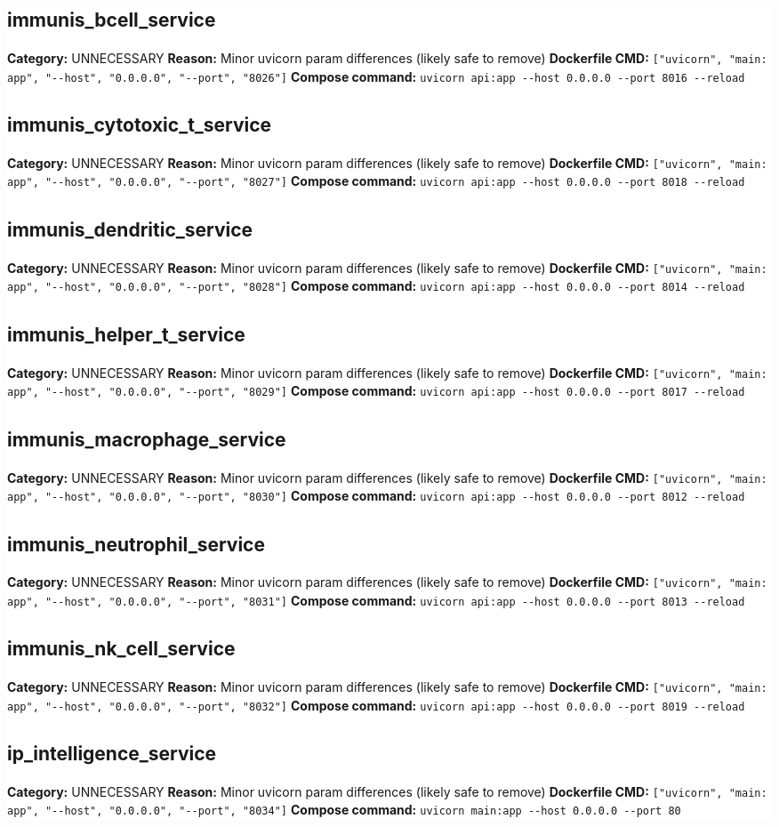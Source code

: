 ## immunis_bcell_service
**Category:** UNNECESSARY
**Reason:** Minor uvicorn param differences (likely safe to remove)
**Dockerfile CMD:** `["uvicorn", "main:app", "--host", "0.0.0.0", "--port", "8026"]`
**Compose command:** `uvicorn api:app --host 0.0.0.0 --port 8016 --reload`

## immunis_cytotoxic_t_service
**Category:** UNNECESSARY
**Reason:** Minor uvicorn param differences (likely safe to remove)
**Dockerfile CMD:** `["uvicorn", "main:app", "--host", "0.0.0.0", "--port", "8027"]`
**Compose command:** `uvicorn api:app --host 0.0.0.0 --port 8018 --reload`

## immunis_dendritic_service
**Category:** UNNECESSARY
**Reason:** Minor uvicorn param differences (likely safe to remove)
**Dockerfile CMD:** `["uvicorn", "main:app", "--host", "0.0.0.0", "--port", "8028"]`
**Compose command:** `uvicorn api:app --host 0.0.0.0 --port 8014 --reload`

## immunis_helper_t_service
**Category:** UNNECESSARY
**Reason:** Minor uvicorn param differences (likely safe to remove)
**Dockerfile CMD:** `["uvicorn", "main:app", "--host", "0.0.0.0", "--port", "8029"]`
**Compose command:** `uvicorn api:app --host 0.0.0.0 --port 8017 --reload`

## immunis_macrophage_service
**Category:** UNNECESSARY
**Reason:** Minor uvicorn param differences (likely safe to remove)
**Dockerfile CMD:** `["uvicorn", "main:app", "--host", "0.0.0.0", "--port", "8030"]`
**Compose command:** `uvicorn api:app --host 0.0.0.0 --port 8012 --reload`

## immunis_neutrophil_service
**Category:** UNNECESSARY
**Reason:** Minor uvicorn param differences (likely safe to remove)
**Dockerfile CMD:** `["uvicorn", "main:app", "--host", "0.0.0.0", "--port", "8031"]`
**Compose command:** `uvicorn api:app --host 0.0.0.0 --port 8013 --reload`

## immunis_nk_cell_service
**Category:** UNNECESSARY
**Reason:** Minor uvicorn param differences (likely safe to remove)
**Dockerfile CMD:** `["uvicorn", "main:app", "--host", "0.0.0.0", "--port", "8032"]`
**Compose command:** `uvicorn api:app --host 0.0.0.0 --port 8019 --reload`

## ip_intelligence_service
**Category:** UNNECESSARY
**Reason:** Minor uvicorn param differences (likely safe to remove)
**Dockerfile CMD:** `["uvicorn", "main:app", "--host", "0.0.0.0", "--port", "8034"]`
**Compose command:** `uvicorn main:app --host 0.0.0.0 --port 80`
